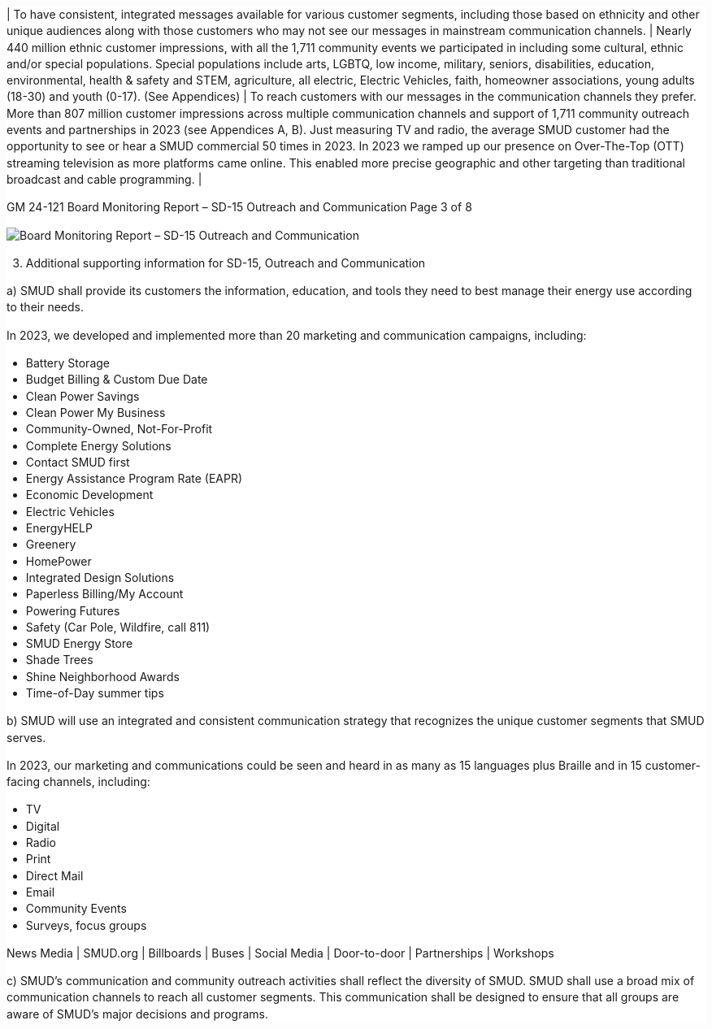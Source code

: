| To have consistent, integrated messages available for various customer segments, including those based on ethnicity and other unique audiences along with those customers who may not see our messages in mainstream communication channels. | Nearly 440 million ethnic customer impressions, with all the 1,711 community events we participated in including some cultural, ethnic and/or special populations. Special populations include arts, LGBTQ, low income, military, seniors, disabilities, education, environmental, health & safety and STEM, agriculture, all electric, Electric Vehicles, faith, homeowner associations, young adults (18-30) and youth (0-17). (See Appendices) | To reach customers with our messages in the communication channels they prefer. More than 807 million customer impressions across multiple communication channels and support of 1,711 community outreach events and partnerships in 2023 (see Appendices A, B). Just measuring TV and radio, the average SMUD customer had the opportunity to see or hear a SMUD commercial 50 times in 2023. In 2023 we ramped up our presence on Over-The-Top (OTT) streaming television as more platforms came online. This enabled more precise geographic and other targeting than traditional broadcast and cable programming. |

GM 24-121 Board Monitoring Report – SD-15 Outreach and Communication Page 3 of 8

![Board Monitoring Report – SD-15 Outreach and Communication](https://www.smud.org/en/about-smud/board-of-directors/board-meetings/2023/2023-10-05/SD-15-Outreach-and-Communication)

3) Additional supporting information for SD-15, Outreach and Communication

a) SMUD shall provide its customers the information, education, and tools they need to best manage their energy use according to their needs.

In 2023, we developed and implemented more than 20 marketing and communication campaigns, including:

- Battery Storage
- Budget Billing & Custom Due Date
- Clean Power Savings
- Clean Power My Business
- Community-Owned, Not-For-Profit
- Complete Energy Solutions
- Contact SMUD first
- Energy Assistance Program Rate (EAPR)
- Economic Development
- Electric Vehicles
- EnergyHELP
- Greenery
- HomePower
- Integrated Design Solutions
- Paperless Billing/My Account
- Powering Futures
- Safety (Car Pole, Wildfire, call 811)
- SMUD Energy Store
- Shade Trees
- Shine Neighborhood Awards
- Time-of-Day summer tips

b) SMUD will use an integrated and consistent communication strategy that recognizes the unique customer segments that SMUD serves.

In 2023, our marketing and communications could be seen and heard in as many as 15 languages plus Braille and in 15 customer-facing channels, including:

- TV
- Digital
- Radio
- Print
- Direct Mail
- Email
- Community Events
- Surveys, focus groups

News Media | SMUD.org | Billboards | Buses | Social Media | Door-to-door | Partnerships | Workshops

c) SMUD’s communication and community outreach activities shall reflect the diversity of SMUD. SMUD shall use a broad mix of communication channels to reach all customer segments. This communication shall be designed to ensure that all groups are aware of SMUD’s major decisions and programs.
